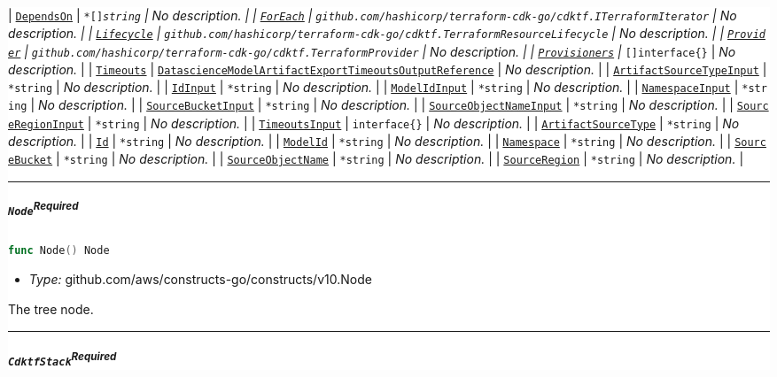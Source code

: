 | <code><a href="#rhizo-co-terraform-provider-oci.datascienceModelArtifactExport.DatascienceModelArtifactExport.property.dependsOn">DependsOn</a></code> | <code>*[]*string</code> | *No description.* |
| <code><a href="#rhizo-co-terraform-provider-oci.datascienceModelArtifactExport.DatascienceModelArtifactExport.property.forEach">ForEach</a></code> | <code>github.com/hashicorp/terraform-cdk-go/cdktf.ITerraformIterator</code> | *No description.* |
| <code><a href="#rhizo-co-terraform-provider-oci.datascienceModelArtifactExport.DatascienceModelArtifactExport.property.lifecycle">Lifecycle</a></code> | <code>github.com/hashicorp/terraform-cdk-go/cdktf.TerraformResourceLifecycle</code> | *No description.* |
| <code><a href="#rhizo-co-terraform-provider-oci.datascienceModelArtifactExport.DatascienceModelArtifactExport.property.provider">Provider</a></code> | <code>github.com/hashicorp/terraform-cdk-go/cdktf.TerraformProvider</code> | *No description.* |
| <code><a href="#rhizo-co-terraform-provider-oci.datascienceModelArtifactExport.DatascienceModelArtifactExport.property.provisioners">Provisioners</a></code> | <code>*[]interface{}</code> | *No description.* |
| <code><a href="#rhizo-co-terraform-provider-oci.datascienceModelArtifactExport.DatascienceModelArtifactExport.property.timeouts">Timeouts</a></code> | <code><a href="#rhizo-co-terraform-provider-oci.datascienceModelArtifactExport.DatascienceModelArtifactExportTimeoutsOutputReference">DatascienceModelArtifactExportTimeoutsOutputReference</a></code> | *No description.* |
| <code><a href="#rhizo-co-terraform-provider-oci.datascienceModelArtifactExport.DatascienceModelArtifactExport.property.artifactSourceTypeInput">ArtifactSourceTypeInput</a></code> | <code>*string</code> | *No description.* |
| <code><a href="#rhizo-co-terraform-provider-oci.datascienceModelArtifactExport.DatascienceModelArtifactExport.property.idInput">IdInput</a></code> | <code>*string</code> | *No description.* |
| <code><a href="#rhizo-co-terraform-provider-oci.datascienceModelArtifactExport.DatascienceModelArtifactExport.property.modelIdInput">ModelIdInput</a></code> | <code>*string</code> | *No description.* |
| <code><a href="#rhizo-co-terraform-provider-oci.datascienceModelArtifactExport.DatascienceModelArtifactExport.property.namespaceInput">NamespaceInput</a></code> | <code>*string</code> | *No description.* |
| <code><a href="#rhizo-co-terraform-provider-oci.datascienceModelArtifactExport.DatascienceModelArtifactExport.property.sourceBucketInput">SourceBucketInput</a></code> | <code>*string</code> | *No description.* |
| <code><a href="#rhizo-co-terraform-provider-oci.datascienceModelArtifactExport.DatascienceModelArtifactExport.property.sourceObjectNameInput">SourceObjectNameInput</a></code> | <code>*string</code> | *No description.* |
| <code><a href="#rhizo-co-terraform-provider-oci.datascienceModelArtifactExport.DatascienceModelArtifactExport.property.sourceRegionInput">SourceRegionInput</a></code> | <code>*string</code> | *No description.* |
| <code><a href="#rhizo-co-terraform-provider-oci.datascienceModelArtifactExport.DatascienceModelArtifactExport.property.timeoutsInput">TimeoutsInput</a></code> | <code>interface{}</code> | *No description.* |
| <code><a href="#rhizo-co-terraform-provider-oci.datascienceModelArtifactExport.DatascienceModelArtifactExport.property.artifactSourceType">ArtifactSourceType</a></code> | <code>*string</code> | *No description.* |
| <code><a href="#rhizo-co-terraform-provider-oci.datascienceModelArtifactExport.DatascienceModelArtifactExport.property.id">Id</a></code> | <code>*string</code> | *No description.* |
| <code><a href="#rhizo-co-terraform-provider-oci.datascienceModelArtifactExport.DatascienceModelArtifactExport.property.modelId">ModelId</a></code> | <code>*string</code> | *No description.* |
| <code><a href="#rhizo-co-terraform-provider-oci.datascienceModelArtifactExport.DatascienceModelArtifactExport.property.namespace">Namespace</a></code> | <code>*string</code> | *No description.* |
| <code><a href="#rhizo-co-terraform-provider-oci.datascienceModelArtifactExport.DatascienceModelArtifactExport.property.sourceBucket">SourceBucket</a></code> | <code>*string</code> | *No description.* |
| <code><a href="#rhizo-co-terraform-provider-oci.datascienceModelArtifactExport.DatascienceModelArtifactExport.property.sourceObjectName">SourceObjectName</a></code> | <code>*string</code> | *No description.* |
| <code><a href="#rhizo-co-terraform-provider-oci.datascienceModelArtifactExport.DatascienceModelArtifactExport.property.sourceRegion">SourceRegion</a></code> | <code>*string</code> | *No description.* |

---

##### `Node`<sup>Required</sup> <a name="Node" id="rhizo-co-terraform-provider-oci.datascienceModelArtifactExport.DatascienceModelArtifactExport.property.node"></a>

```go
func Node() Node
```

- *Type:* github.com/aws/constructs-go/constructs/v10.Node

The tree node.

---

##### `CdktfStack`<sup>Required</sup> <a name="CdktfStack" id="rhizo-co-terraform-provider-oci.datascienceModelArtifactExport.DatascienceModelArtifactExport.property.cdktfStack"></a>
